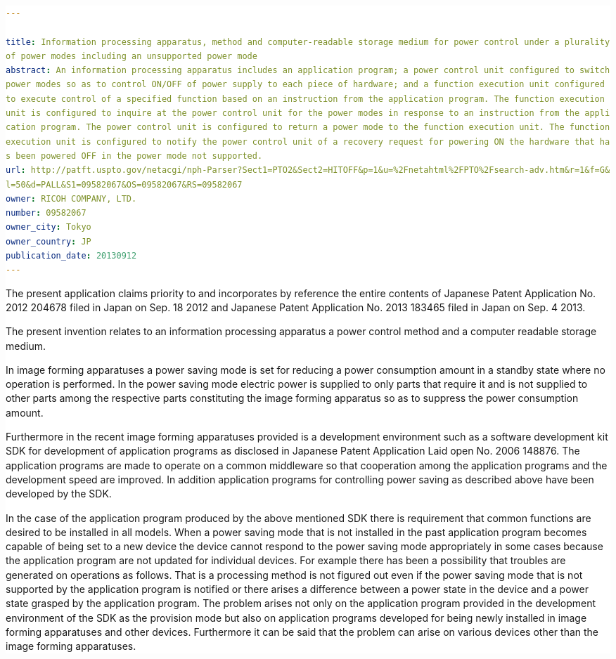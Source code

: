 ```yaml
---

title: Information processing apparatus, method and computer-readable storage medium for power control under a plurality of power modes including an unsupported power mode
abstract: An information processing apparatus includes an application program; a power control unit configured to switch power modes so as to control ON/OFF of power supply to each piece of hardware; and a function execution unit configured to execute control of a specified function based on an instruction from the application program. The function execution unit is configured to inquire at the power control unit for the power modes in response to an instruction from the application program. The power control unit is configured to return a power mode to the function execution unit. The function execution unit is configured to notify the power control unit of a recovery request for powering ON the hardware that has been powered OFF in the power mode not supported.
url: http://patft.uspto.gov/netacgi/nph-Parser?Sect1=PTO2&Sect2=HITOFF&p=1&u=%2Fnetahtml%2FPTO%2Fsearch-adv.htm&r=1&f=G&l=50&d=PALL&S1=09582067&OS=09582067&RS=09582067
owner: RICOH COMPANY, LTD.
number: 09582067
owner_city: Tokyo
owner_country: JP
publication_date: 20130912
---
```

The present application claims priority to and incorporates by reference the entire contents of Japanese Patent Application No. 2012 204678 filed in Japan on Sep. 18 2012 and Japanese Patent Application No. 2013 183465 filed in Japan on Sep. 4 2013.

The present invention relates to an information processing apparatus a power control method and a computer readable storage medium.

In image forming apparatuses a power saving mode is set for reducing a power consumption amount in a standby state where no operation is performed. In the power saving mode electric power is supplied to only parts that require it and is not supplied to other parts among the respective parts constituting the image forming apparatus so as to suppress the power consumption amount.

Furthermore in the recent image forming apparatuses provided is a development environment such as a software development kit SDK for development of application programs as disclosed in Japanese Patent Application Laid open No. 2006 148876. The application programs are made to operate on a common middleware so that cooperation among the application programs and the development speed are improved. In addition application programs for controlling power saving as described above have been developed by the SDK.

In the case of the application program produced by the above mentioned SDK there is requirement that common functions are desired to be installed in all models. When a power saving mode that is not installed in the past application program becomes capable of being set to a new device the device cannot respond to the power saving mode appropriately in some cases because the application program are not updated for individual devices. For example there has been a possibility that troubles are generated on operations as follows. That is a processing method is not figured out even if the power saving mode that is not supported by the application program is notified or there arises a difference between a power state in the device and a power state grasped by the application program. The problem arises not only on the application program provided in the development environment of the SDK as the provision mode but also on application programs developed for being newly installed in image forming apparatuses and other devices. Furthermore it can be said that the problem can arise on various devices other than the image forming apparatuses.
